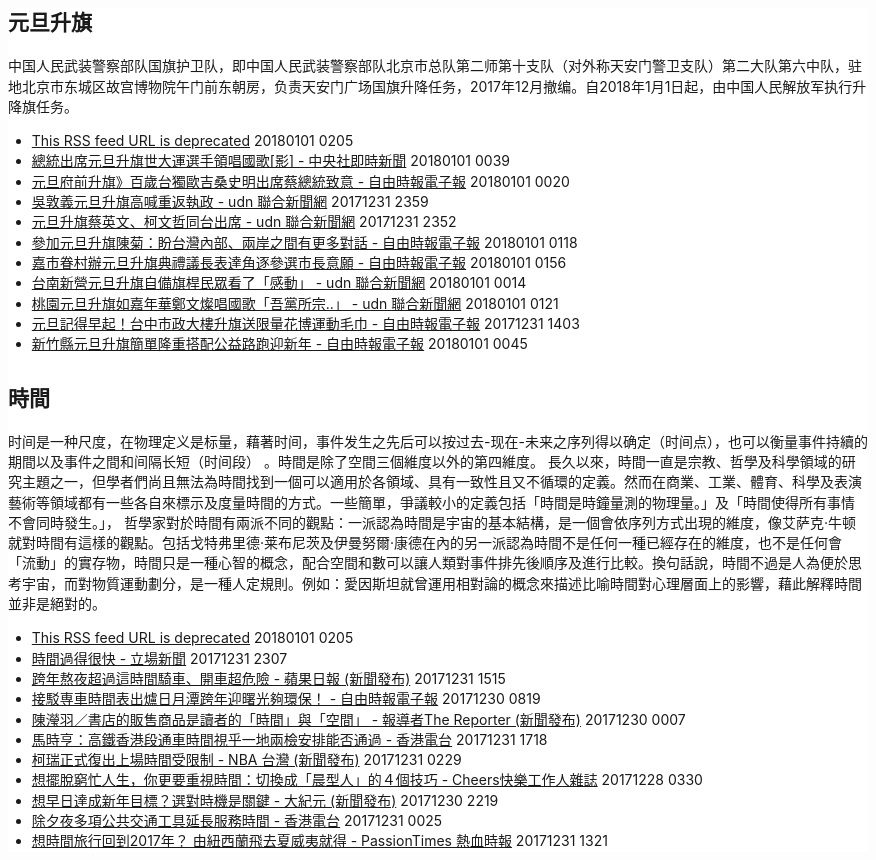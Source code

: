 ## 元旦升旗

中国人民武装警察部队国旗护卫队，即中国人民武装警察部队北京市总队第二师第十支队（对外称天安门警卫支队）第二大队第六中队，驻地北京市东城区故宫博物院午门前东朝房，负责天安门广场国旗升降任务，2017年12月撤编。自2018年1月1日起，由中国人民解放军执行升降旗任务。
- [This RSS feed URL is deprecated](0 "This RSS feed URL is deprecated") 20180101 0205
- [總統出席元旦升旗世大運選手領唱國歌[影] - 中央社即時新聞](http://www.cna.com.tw/news/firstnews/201801015002-1.aspx "總統出席元旦升旗世大運選手領唱國歌[影] - 中央社即時新聞") 20180101 0039
- [元旦府前升旗》百歲台獨歐吉桑史明出席蔡總統致意 - 自由時報電子報](http://news.ltn.com.tw/news/politics/breakingnews/2299289 "元旦府前升旗》百歲台獨歐吉桑史明出席蔡總統致意 - 自由時報電子報") 20180101 0020
- [吳敦義元旦升旗高喊重返執政 - udn 聯合新聞網](https://udn.com/news/story/6656/2905698 "吳敦義元旦升旗高喊重返執政 - udn 聯合新聞網") 20171231 2359
- [元旦升旗蔡英文、柯文哲同台出席 - udn 聯合新聞網](https://udn.com/news/story/6656/2905691 "元旦升旗蔡英文、柯文哲同台出席 - udn 聯合新聞網") 20171231 2352
- [參加元旦升旗陳菊：盼台灣內部、兩岸之間有更多對話 - 自由時報電子報](http://news.ltn.com.tw/news/politics/breakingnews/2299353 "參加元旦升旗陳菊：盼台灣內部、兩岸之間有更多對話 - 自由時報電子報") 20180101 0118
- [嘉市眷村辦元旦升旗典禮議長表達角逐參選市長意願 - 自由時報電子報](http://news.ltn.com.tw/news/politics/breakingnews/2299386 "嘉市眷村辦元旦升旗典禮議長表達角逐參選市長意願 - 自由時報電子報") 20180101 0156
- [台南新營元旦升旗自備旗桿民眾看了「感動」 - udn 聯合新聞網](https://udn.com/news/story/6656/2905704 "台南新營元旦升旗自備旗桿民眾看了「感動」 - udn 聯合新聞網") 20180101 0014
- [桃園元旦升旗如嘉年華鄭文燦唱國歌「吾黨所宗..」 - udn 聯合新聞網](https://udn.com/news/story/6656/2905740 "桃園元旦升旗如嘉年華鄭文燦唱國歌「吾黨所宗..」 - udn 聯合新聞網") 20180101 0121
- [元旦記得早起！台中市政大樓升旗送限量花博運動毛巾 - 自由時報電子報](http://news.ltn.com.tw/news/life/breakingnews/2299135 "元旦記得早起！台中市政大樓升旗送限量花博運動毛巾 - 自由時報電子報") 20171231 1403
- [新竹縣元旦升旗簡單隆重搭配公益路跑迎新年 - 自由時報電子報](http://news.ltn.com.tw/news/life/breakingnews/2299328 "新竹縣元旦升旗簡單隆重搭配公益路跑迎新年 - 自由時報電子報") 20180101 0045

## 時間

时间是一种尺度，在物理定义是标量，藉著时间，事件发生之先后可以按过去-现在-未来之序列得以确定（时间点），也可以衡量事件持續的期間以及事件之間和间隔长短（时间段） 。時間是除了空間三個維度以外的第四維度。 長久以來，時間一直是宗教、哲學及科學領域的研究主題之一，但學者們尚且無法為時間找到一個可以適用於各領域、具有一致性且又不循環的定義。然而在商業、工業、體育、科學及表演藝術等領域都有一些各自來標示及度量時間的方式。一些簡單，爭議較小的定義包括「時間是時鐘量測的物理量。」及「時間使得所有事情不會同時發生。」，
哲學家對於時間有兩派不同的觀點：一派認為時間是宇宙的基本結構，是一個會依序列方式出現的維度，像艾萨克·牛顿就對時間有這樣的觀點。包括戈特弗里德·莱布尼茨及伊曼努爾·康德在內的另一派認為時間不是任何一種已經存在的維度，也不是任何會「流動」的實存物，時間只是一種心智的概念，配合空間和數可以讓人類對事件排先後順序及進行比較。換句話說，時間不過是人為便於思考宇宙，而對物質運動劃分，是一種人定規則。例如：愛因斯坦就曾運用相對論的概念來描述比喻時間對心理層面上的影響，藉此解釋時間並非是絕對的。
- [This RSS feed URL is deprecated](0 "This RSS feed URL is deprecated") 20180101 0205
- [時間過得很快 - 立場新聞](https://www.thestandnews.com/personal/%E6%99%82%E9%96%93%E9%81%8E%E5%BE%97%E5%BE%88%E5%BF%AB/ "時間過得很快 - 立場新聞") 20171231 2307
- [跨年熬夜超過這時間騎車、開車超危險 - 蘋果日報 (新聞發布)](https://tw.appledaily.com/new/realtime/20171231/1269266/ "跨年熬夜超過這時間騎車、開車超危險 - 蘋果日報 (新聞發布)") 20171231 1515
- [接駁専車時間表出爐日月潭跨年迎曙光夠環保！ - 自由時報電子報](http://news.ltn.com.tw/news/life/breakingnews/2298281 "接駁専車時間表出爐日月潭跨年迎曙光夠環保！ - 自由時報電子報") 20171230 0819
- [陳瀅羽／書店的販售商品是讀者的「時間」與「空間」 - 報導者The Reporter (新聞發布)](https://www.twreporter.org/a/bookreview-bookstore-sell-reader-time-space "陳瀅羽／書店的販售商品是讀者的「時間」與「空間」 - 報導者The Reporter (新聞發布)") 20171230 0007
- [馬時亨：高鐵香港段通車時間視乎一地兩檢安排能否通過 - 香港電台](http://news.rthk.hk/rthk/ch/component/k2/1372745-20180101.htm?spTabChangeable=0 "馬時亨：高鐵香港段通車時間視乎一地兩檢安排能否通過 - 香港電台") 20171231 1718
- [柯瑞正式復出上場時間受限制 - NBA 台灣 (新聞發布)](https://nba.udn.com/nba/story/6780/2904482 "柯瑞正式復出上場時間受限制 - NBA 台灣 (新聞發布)") 20171231 0229
- [想擺脫窮忙人生，你更要重視時間：切換成「晨型人」的４個技巧 - Cheers快樂工作人雜誌](http://www.cheers.com.tw/article/article.action?id=5087185 "想擺脫窮忙人生，你更要重視時間：切換成「晨型人」的４個技巧 - Cheers快樂工作人雜誌") 20171228 0330
- [想早日達成新年目標？選對時機是關鍵 - 大紀元 (新聞發布)](http://www.epochtimes.com/b5/17/12/30/n10009276.htm "想早日達成新年目標？選對時機是關鍵 - 大紀元 (新聞發布)") 20171230 2219
- [除夕夜多項公共交通工具延長服務時間 - 香港電台](http://news.rthk.hk/rthk/ch/component/k2/1372650-20171231.htm "除夕夜多項公共交通工具延長服務時間 - 香港電台") 20171231 0025
- [想時間旅行回到2017年？ 由紐西蘭飛去夏威夷就得 - PassionTimes 熱血時報](http://www.passiontimes.hk/article/12-31-2017/43306 "想時間旅行回到2017年？ 由紐西蘭飛去夏威夷就得 - PassionTimes 熱血時報") 20171231 1321
